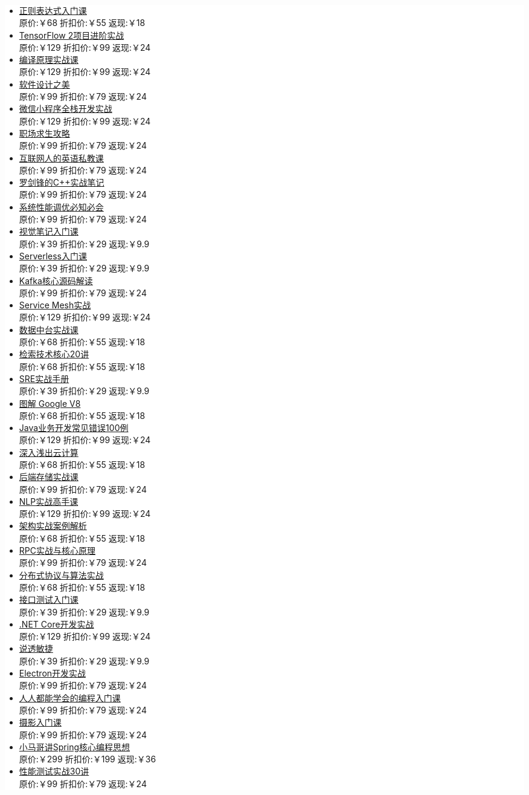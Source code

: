 - [正则表达式入门课](https://time.geekbang.org/column/intro/100053301?code=C%2F9iewoFeJaIEX19W1Z-lh%2F610ZXOpbzt9ZiIp7aLao%3D)<br/>原价:￥68 折扣价:￥55 返现:￥18<br/>
- [TensorFlow 2项目进阶实战](https://time.geekbang.org/course/intro/100053201?code=ga%2Fpy%2FxqXmNVEA5OSYwbjUAQaRp5aCnAUvATTvaR1KA%3D)<br/>原价:￥129 折扣价:￥99 返现:￥24<br/>
- [编译原理实战课](https://time.geekbang.org/column/intro/100052801?code=p6%2FKIlBKAYDf%2F9XleZERo%2FTKTXwb5HN4%2FTFbjLH7bus%3D)<br/>原价:￥129 折扣价:￥99 返现:￥24<br/>
- [软件设计之美](https://time.geekbang.org/column/intro/100052601?code=orO7j0PLhfzLzrjAxLfnA99SYnBic8QrLZmMeaJPTLY%3D)<br/>原价:￥99 折扣价:￥79 返现:￥24<br/>
- [微信小程序全栈开发实战](https://time.geekbang.org/course/intro/100052401?code=U3ADnIwxp%2F6JbR6q%2F31dnrJcsUgUMFwmPsDuSu0c3a8%3D)<br/>原价:￥129 折扣价:￥99 返现:￥24<br/>
- [职场求生攻略](https://time.geekbang.org/column/intro/100052201?code=Qmn3idEqeadzUejHZo6LnmZujTl%2FOY9afkSPHDa6PUY%3D)<br/>原价:￥99 折扣价:￥79 返现:￥24<br/>
- [互联网人的英语私教课](https://time.geekbang.org/column/intro/100051901?code=UXde9lH8qTl2YpM%2FrLdzd6ZoVSk6QQumuTsOXdBL4ps%3D)<br/>原价:￥99 折扣价:￥79 返现:￥24<br/>
- [罗剑锋的C++实战笔记](https://time.geekbang.org/column/intro/100051801?code=CdO8CDy4cBca4Dh2tQe6HxzNxHSc0Hh4xC%2FGvVS1OCQ%3D)<br/>原价:￥99 折扣价:￥79 返现:￥24<br/>
- [系统性能调优必知必会](https://time.geekbang.org/column/intro/100051201?code=PbknYFrd3e-xxVYSUrIoWUrBVaPIaa2yrVwFNHTAb8A%3D)<br/>原价:￥99 折扣价:￥79 返现:￥24<br/>
- [视觉笔记入门课](https://time.geekbang.org/column/intro/100050701?code=dXAu1f1SxwATZryjvRoe056V%2FV4BwNT0RxN9f2zta04%3D)<br/>原价:￥39 折扣价:￥29 返现:￥9.9<br/>
- [Serverless入门课](https://time.geekbang.org/column/intro/100050201?code=flO8VYwBFdvmplkp41FKkHhZULO4Lk%2F1nsyswr9jSew%3D)<br/>原价:￥39 折扣价:￥29 返现:￥9.9<br/>
- [Kafka核心源码解读](https://time.geekbang.org/column/intro/100050101?code=-hsyRvvim6f6M5vBPz5lDPGQbH7Tl9X86cXi2g-CKpw%3D)<br/>原价:￥99 折扣价:￥79 返现:￥24<br/>
- [Service Mesh实战](https://time.geekbang.org/course/intro/100049401?code=2zS2VViYPBZ3FSlB5bqx3Lpm2XWYUWWwGSgGdoqAGPg%3D)<br/>原价:￥129 折扣价:￥99 返现:￥24<br/>
- [数据中台实战课](https://time.geekbang.org/column/intro/100049101?code=U%2FnxtbNWYXMX9o5-GuNarcZmuRStxpkaau4HOGfWsbc%3D)<br/>原价:￥68 折扣价:￥55 返现:￥18<br/>
- [检索技术核心20讲](https://time.geekbang.org/column/intro/100048401?code=lyY3MX7MU4rn6%2FbCxoMKSuOVx8iCgYCH%2FyBkzSkMm9Q%3D)<br/>原价:￥68 折扣价:￥55 返现:￥18<br/>
- [SRE实战手册](https://time.geekbang.org/column/intro/100048201?code=wsC1mLzg8PI-KaiVVZo6t6SwDsJbCjti4nMRiXnuKO8%3D)<br/>原价:￥39 折扣价:￥29 返现:￥9.9<br/>
- [图解 Google V8](https://time.geekbang.org/column/intro/100048001?code=EUkHpWKmvK3fDSiPje4-0C5VwUOc7hLroCVvsTXyy1k%3D)<br/>原价:￥68 折扣价:￥55 返现:￥18<br/>
- [Java业务开发常见错误100例](https://time.geekbang.org/column/intro/100047701?code=tEAWxbA1TtDkFczeh1DboLXBdyjjFEEh1FlwkCuSzUc%3D)<br/>原价:￥129 折扣价:￥99 返现:￥24<br/>
- [深入浅出云计算](https://time.geekbang.org/column/intro/100046901?code=Hrjc2m3ZFC-p8F9CrIXOHC443g69L%2FwHfAKt6n68568%3D)<br/>原价:￥68 折扣价:￥55 返现:￥18<br/>
- [后端存储实战课](https://time.geekbang.org/column/intro/100046801?code=aRbugc4gBi7baexakk%2FXQ3tFQPZsU0Fvdsldf1xTfcs%3D)<br/>原价:￥99 折扣价:￥79 返现:￥24<br/>
- [NLP实战高手课](https://time.geekbang.org/course/intro/100046401?code=51FuyGVkT%2FhW1NIvRbvxLId8x1S6fAs4FUMw9rYUSo4%3D)<br/>原价:￥129 折扣价:￥99 返现:￥24<br/>
- [架构实战案例解析](https://time.geekbang.org/column/intro/100046301?code=5B5s9EkYKbeZuuguQwp0r-a4WCrxheWInmtX%2F-cJY%2FA%3D)<br/>原价:￥68 折扣价:￥55 返现:￥18<br/>
- [RPC实战与核心原理](https://time.geekbang.org/column/intro/100046201?code=PljgSQuaj79KUxb7IM5aXfUdo6sG4o9GDrGIQ0fO9Sw%3D)<br/>原价:￥99 折扣价:￥79 返现:￥24<br/>
- [分布式协议与算法实战](https://time.geekbang.org/column/intro/100046101?code=ZcTR8VchkQFCtsUy4oydwWCQA78NFsqZqd3Vaor1a8g%3D)<br/>原价:￥68 折扣价:￥55 返现:￥18<br/>
- [接口测试入门课](https://time.geekbang.org/column/intro/100045801?code=xIwNu-NznF5viQDPfDF6rLKM8ckuSiaK4UczDn0mI80%3D)<br/>原价:￥39 折扣价:￥29 返现:￥9.9<br/>
- [.NET Core开发实战](https://time.geekbang.org/course/intro/100044601?code=ihqt741fTcssUQNsDHyBH5annp9biuuOmvn5v2CBVAA%3D)<br/>原价:￥129 折扣价:￥99 返现:￥24<br/>
- [说透敏捷](https://time.geekbang.org/column/intro/100044301?code=ZlaLnEIHdAqEZ-rMR%2F%2FIIVIeJAWyO7Vo3QDiyozBG78%3D)<br/>原价:￥39 折扣价:￥29 返现:￥9.9<br/>
- [Electron开发实战](https://time.geekbang.org/course/intro/100044201?code=AKn1Fww-TW0M-8rRcaVZ0zZ6OVXeZegtL5PWiRo18fc%3D)<br/>原价:￥99 折扣价:￥79 返现:￥24<br/>
- [人人都能学会的编程入门课](https://time.geekbang.org/column/intro/100043901?code=1TV0neMtJ2idJ1OBE2WQBdx3muOvCmVYYYSRG7VIuWY%3D)<br/>原价:￥99 折扣价:￥79 返现:￥24<br/>
- [摄影入门课](https://time.geekbang.org/column/intro/100043001?code=LJvuMDJu7Nr5oXAGj73qPJat3U5CQIcOzLto8LVMmTw%3D)<br/>原价:￥99 折扣价:￥79 返现:￥24<br/>
- [小马哥讲Spring核心编程思想](https://time.geekbang.org/course/intro/100042601?code=%2Fpp6X-YG1lrGARzgqGnZVWOolk6NS-dOoNm6smU5DjY%3D)<br/>原价:￥299 折扣价:￥199 返现:￥36<br/>
- [性能测试实战30讲](https://time.geekbang.org/column/intro/100042501?code=f40jU0jo3Ch9cQin9TWqQSgTxNEpfIONMq26LCrcZEQ%3D)<br/>原价:￥99 折扣价:￥79 返现:￥24<br/>